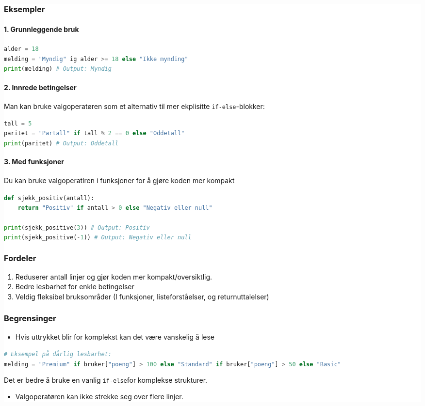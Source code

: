 ### Eksempler

#### 1. Grunnleggende bruk
```python
alder = 18
melding = "Myndig" ig alder >= 18 else "Ikke mynding"
print(melding) # Output: Myndig
```

#### 2. Innrede betingelser

Man kan bruke valgoperatøren som et alternativ til mer ekplisitte `if-else`-blokker:
```python
tall = 5
paritet = "Partall" if tall % 2 == 0 else "Oddetall"
print(paritet) # Output: Oddetall
```

#### 3. Med funksjoner

Du kan bruke valgoperatlren i funksjoner for å gjøre koden mer kompakt
```python
def sjekk_positiv(antall):
    return "Positiv" if antall > 0 else "Negativ eller null"

print(sjekk_positive(3)) # Output: Positiv
print(sjekk_positive(-1)) # Output: Negativ eller null
```

### Fordeler

1. Reduserer antall linjer og gjør koden mer kompakt/oversiktlig.
2. Bedre lesbarhet for enkle betingelser
3. Veldig fleksibel bruksområder (I funksjoner, listeforståelser, og returnuttalelser)

### Begrensinger

- Hvis uttrykket blir for komplekst kan det være vanskelig å lese
```python
# Eksempel på dårlig lesbarhet:
melding = "Premium" if bruker["poeng"] > 100 else "Standard" if bruker["poeng"] > 50 else "Basic"
```
Det er bedre å bruke en vanlig `if-else`for komplekse strukturer.
- Valgoperatøren kan ikke strekke seg over flere linjer.

